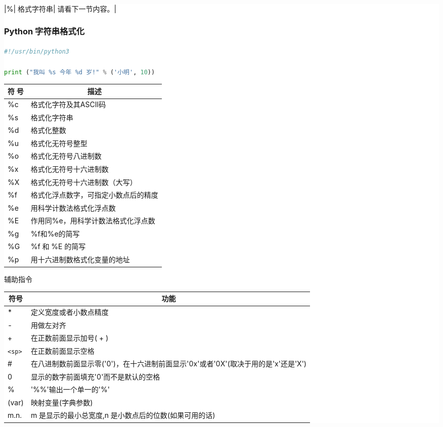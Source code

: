 |%|	格式字符串|	请看下一节内容。|

### Python 字符串格式化

```python
#!/usr/bin/python3
 
print ("我叫 %s 今年 %d 岁!" % ('小明', 10))
```

| 符   号|	描述|
|--|--|
|      %c|	 格式化字符及其ASCII码|
|      %s|	 格式化字符串|
|      %d|	 格式化整数|
|      %u|	 格式化无符号整型|
|      %o|	 格式化无符号八进制数|
|      %x|	 格式化无符号十六进制数|
|      %X|	 格式化无符号十六进制数（大写）|
|      %f|	 格式化浮点数字，可指定小数点后的精度|
|      %e|	 用科学计数法格式化浮点数|
|      %E|	 作用同%e，用科学计数法格式化浮点数|
|      %g|	 %f和%e的简写|
|      %G|	 %f 和 %E 的简写|
|      %p|	 用十六进制数格式化变量的地址|

辅助指令

|符号|	功能|
|--|---|
|*|	定义宽度或者小数点精度|
|-|	用做左对齐|
|+|	在正数前面显示加号( + )|
|`<sp>`|	在正数前面显示空格|
|#|	在八进制数前面显示零('0')，在十六进制前面显示'0x'或者'0X'(取决于用的是'x'还是'X')|
|0|	显示的数字前面填充'0'而不是默认的空格|
|%|	'%%'输出一个单一的'%'|
|(var)|	映射变量(字典参数)|
|m.n.|	m 是显示的最小总宽度,n 是小数点后的位数(如果可用的话)|
